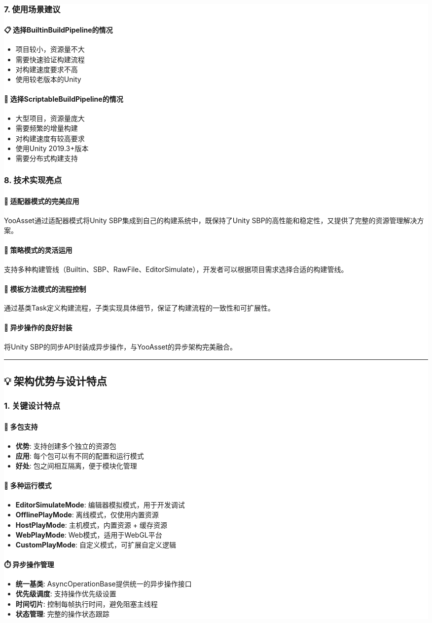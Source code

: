 ### 7. 使用场景建议

#### 📋 选择BuiltinBuildPipeline的情况
- 项目较小，资源量不大
- 需要快速验证构建流程
- 对构建速度要求不高
- 使用较老版本的Unity

#### 🚀 选择ScriptableBuildPipeline的情况
- 大型项目，资源量庞大
- 需要频繁的增量构建
- 对构建速度有较高要求
- 使用Unity 2019.3+版本
- 需要分布式构建支持

### 8. 技术实现亮点

#### 🎯 适配器模式的完美应用
YooAsset通过适配器模式将Unity SBP集成到自己的构建系统中，既保持了Unity SBP的高性能和稳定性，又提供了完整的资源管理解决方案。

#### 🎯 策略模式的灵活运用
支持多种构建管线（Builtin、SBP、RawFile、EditorSimulate），开发者可以根据项目需求选择合适的构建管线。

#### 🎯 模板方法模式的流程控制
通过基类Task定义构建流程，子类实现具体细节，保证了构建流程的一致性和可扩展性。

#### 🔄 异步操作的良好封装
将Unity SBP的同步API封装成异步操作，与YooAsset的异步架构完美融合。

---

## 💡 架构优势与设计特点

### 1. 关键设计特点

#### 🎯 多包支持
- **优势**: 支持创建多个独立的资源包
- **应用**: 每个包可以有不同的配置和运行模式
- **好处**: 包之间相互隔离，便于模块化管理

#### 🔄 多种运行模式
- **EditorSimulateMode**: 编辑器模拟模式，用于开发调试
- **OfflinePlayMode**: 离线模式，仅使用内置资源
- **HostPlayMode**: 主机模式，内置资源 + 缓存资源
- **WebPlayMode**: Web模式，适用于WebGL平台
- **CustomPlayMode**: 自定义模式，可扩展自定义逻辑

#### ⏱️ 异步操作管理
- **统一基类**: AsyncOperationBase提供统一的异步操作接口
- **优先级调度**: 支持操作优先级设置
- **时间切片**: 控制每帧执行时间，避免阻塞主线程
- **状态管理**: 完整的操作状态跟踪
